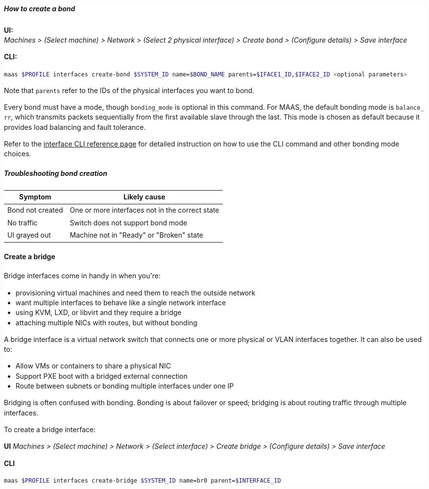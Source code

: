 ##### How to create a bond

**UI:**  
*Machines > (Select machine) > Network > (Select 2 physical interface) > Create bond > (Configure details) > Save interface*  

**CLI:**  
```bash
maas $PROFILE interfaces create-bond $SYSTEM_ID name=$BOND_NAME parents=$IFACE1_ID,$IFACE2_ID <optional parameters>
```

Note that `parents` refer to the IDs of the physical interfaces you want to bond.

Every bond must have a mode, though `bonding_mode` is optional in this command. For MAAS, the default bonding mode is `balance_rr`, which transmits packets sequentially from the first available slave through the last. This mode is chosen as default because it provides load balancing and fault tolerance.

Refer to the [interface CLI reference page](https://maas.io/docs/interface#p-23244-create-a-bond-interface) for detailed instruction on how to use the CLI command and other bonding mode choices.

##### Troubleshooting bond creation

| Symptom          | Likely cause                                    |
|------------------|-------------------------------------------------|
| Bond not created | One or more interfaces not in the correct state |
| No traffic       | Switch does not support bond mode               |
| UI grayed out    | Machine not in "Ready" or "Broken" state        |

#### Create a bridge

Bridge interfaces come in handy in when you're:

- provisioning virtual machines and need them to reach the outside network
- want multiple interfaces to behave like a single network interface
- using KVM, LXD, or libvirt and they require a bridge
- attaching multiple NICs with routes, but without bonding

A bridge interface is a virtual network switch that connects one or more physical or VLAN interfaces together. It can also be used to:

- Allow VMs or containers to share a physical NIC
- Support PXE boot with a bridged external connection
- Route between subnets or bonding multiple interfaces under one IP

Bridging is often confused with bonding. Bonding is about failover or speed; bridging is about routing traffic through multiple interfaces.

To create a bridge interface:

**UI**
*Machines > (Select machine) > Network > (Select interface) > Create bridge > (Configure details) > Save interface*  

**CLI**
```bash
maas $PROFILE interfaces create-bridge $SYSTEM_ID name=br0 parent=$INTERFACE_ID
```
